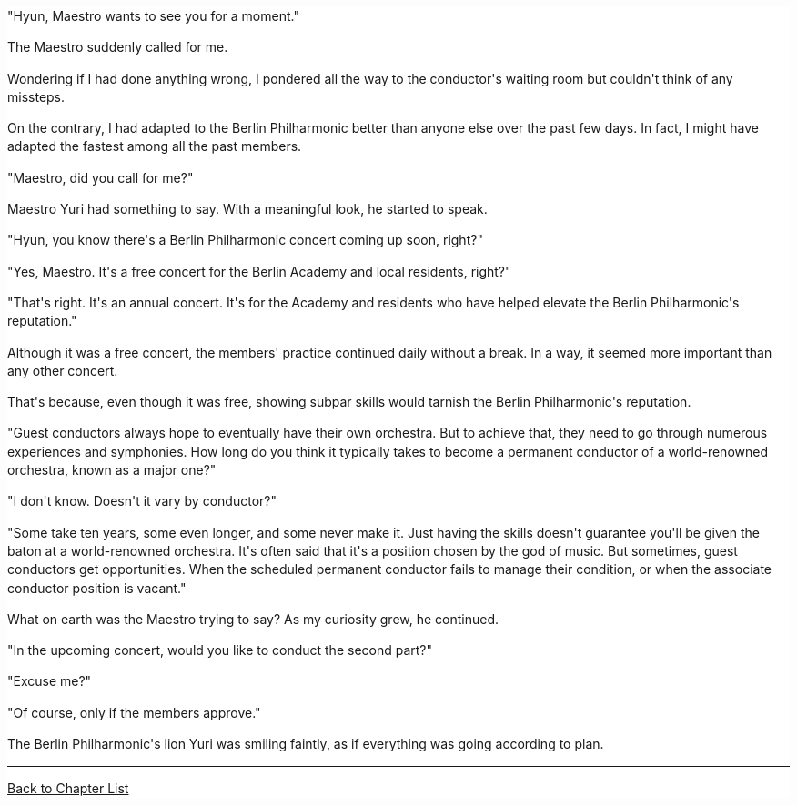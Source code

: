 "Hyun, Maestro wants to see you for a moment."

The Maestro suddenly called for me.

Wondering if I had done anything wrong, I pondered all the way to the conductor's waiting room but couldn't think of any missteps.

On the contrary, I had adapted to the Berlin Philharmonic better than anyone else over the past few days. In fact, I might have adapted the fastest among all the past members.

"Maestro, did you call for me?"

Maestro Yuri had something to say. With a meaningful look, he started to speak.

"Hyun, you know there's a Berlin Philharmonic concert coming up soon, right?"

"Yes, Maestro. It's a free concert for the Berlin Academy and local residents, right?"

"That's right. It's an annual concert. It's for the Academy and residents who have helped elevate the Berlin Philharmonic's reputation."

Although it was a free concert, the members' practice continued daily without a break. In a way, it seemed more important than any other concert.

That's because, even though it was free, showing subpar skills would tarnish the Berlin Philharmonic's reputation.

"Guest conductors always hope to eventually have their own orchestra. But to achieve that, they need to go through numerous experiences and symphonies. How long do you think it typically takes to become a permanent conductor of a world-renowned orchestra, known as a major one?"

"I don't know. Doesn't it vary by conductor?"

"Some take ten years, some even longer, and some never make it. Just having the skills doesn't guarantee you'll be given the baton at a world-renowned orchestra. It's often said that it's a position chosen by the god of music. But sometimes, guest conductors get opportunities. When the scheduled permanent conductor fails to manage their condition, or when the associate conductor position is vacant."

What on earth was the Maestro trying to say? As my curiosity grew, he continued.

"In the upcoming concert, would you like to conduct the second part?"

"Excuse me?"

"Of course, only if the members approve."

The Berlin Philharmonic's lion Yuri was smiling faintly, as if everything was going according to plan.


----

[Back to Chapter List](/ftmg/)

